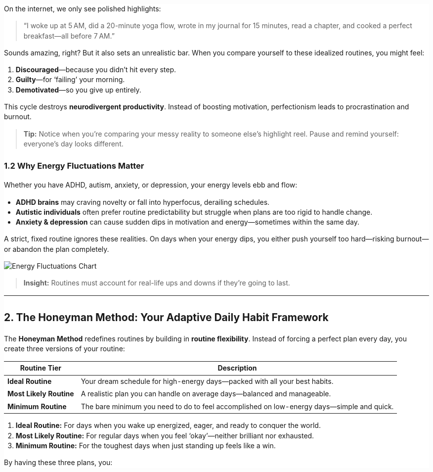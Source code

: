 On the internet, we only see polished highlights:

> “I woke up at 5 AM, did a 20-minute yoga flow, wrote in my journal for 15 minutes, read a chapter, and cooked a perfect breakfast—all before 7 AM.”

Sounds amazing, right? But it also sets an unrealistic bar. When you compare yourself to these idealized routines, you might feel:

1. **Discouraged**—because you didn’t hit every step.
2. **Guilty**—for ‘failing’ your morning.
3. **Demotivated**—so you give up entirely.

This cycle destroys **neurodivergent productivity**. Instead of boosting motivation, perfectionism leads to procrastination and burnout. 

> **Tip:** Notice when you’re comparing your messy reality to someone else’s highlight reel. Pause and remind yourself: everyone’s day looks different.

### 1.2 Why Energy Fluctuations Matter

Whether you have ADHD, autism, anxiety, or depression, your energy levels ebb and flow: 

- **ADHD brains** may craving novelty or fall into hyperfocus, derailing schedules.
- **Autistic individuals** often prefer routine predictability but struggle when plans are too rigid to handle change.
- **Anxiety & depression** can cause sudden dips in motivation and energy—sometimes within the same day.

A strict, fixed routine ignores these realities. On days when your energy dips, you either push yourself too hard—risking burnout—or abandon the plan completely.

![Energy Fluctuations Chart](https://images.unsplash.com/photo-1517245386807-bb43f82c33c4?ixlib=rb-1.2.1&auto=format&fit=crop&w=800&q=80)

> **Insight:** Routines must account for real-life ups and downs if they’re going to last.

---

## 2. The Honeyman Method: Your Adaptive Daily Habit Framework

The **Honeyman Method** redefines routines by building in **routine flexibility**. Instead of forcing a perfect plan every day, you create three versions of your routine:

| Routine Tier         | Description                                                                                         |
|----------------------|-----------------------------------------------------------------------------------------------------|
| **Ideal Routine**      | Your dream schedule for high-energy days—packed with all your best habits.                           |
| **Most Likely Routine** | A realistic plan you can handle on average days—balanced and manageable.                             |
| **Minimum Routine**     | The bare minimum you need to do to feel accomplished on low-energy days—simple and quick.            |

1. **Ideal Routine:** For days when you wake up energized, eager, and ready to conquer the world.  
2. **Most Likely Routine:** For regular days when you feel ‘okay’—neither brilliant nor exhausted.  
3. **Minimum Routine:** For the toughest days when just standing up feels like a win.

By having these three plans, you:
